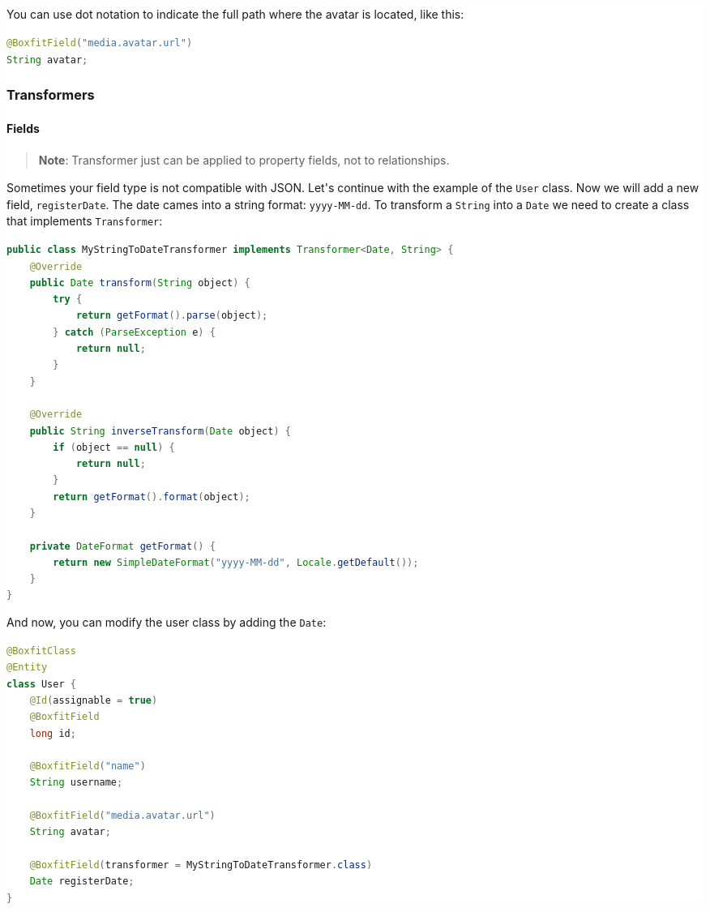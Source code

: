 You can use dot notation to indicate the full path where the avatar is located, like this:

```java
@BoxfitField("media.avatar.url")
String avatar;
```


### Transformers

#### Fields

> **Note**: Transformer just can be applied to property fields, not to relationships. 

Sometimes your field type is not compatible with JSON. Let's continue with the example of the `User` class. Now we will add a new field, `registerDate`. The date cames into a string format: `yyyy-MM-dd`. To transform a `String` into a `Date` we need to create a class that implements `Transformer`:

```java
public class MyStringToDateTransformer implements Transformer<Date, String> {
    @Override
    public Date transform(String object) {
        try {
            return getFormat().parse(object);
        } catch (ParseException e) {
            return null;
        }
    }

    @Override
    public String inverseTransform(Date object) {
        if (object == null) {
            return null;
        }
        return getFormat().format(object);
    }

    private DateFormat getFormat() {
        return new SimpleDateFormat("yyyy-MM-dd", Locale.getDefault());
    }
}
```

And now, you can modify the user class by adding the `Date`:

```java
@BoxfitClass
@Entity
class User {
    @Id(assignable = true)
    @BoxfitField
    long id;
    
    @BoxfitField("name")
    String username;
    
    @BoxfitField("media.avatar.url")
    String avatar;
    
    @BoxfitField(transformer = MyStringToDateTransformer.class)
    Date registerDate;
}
```
